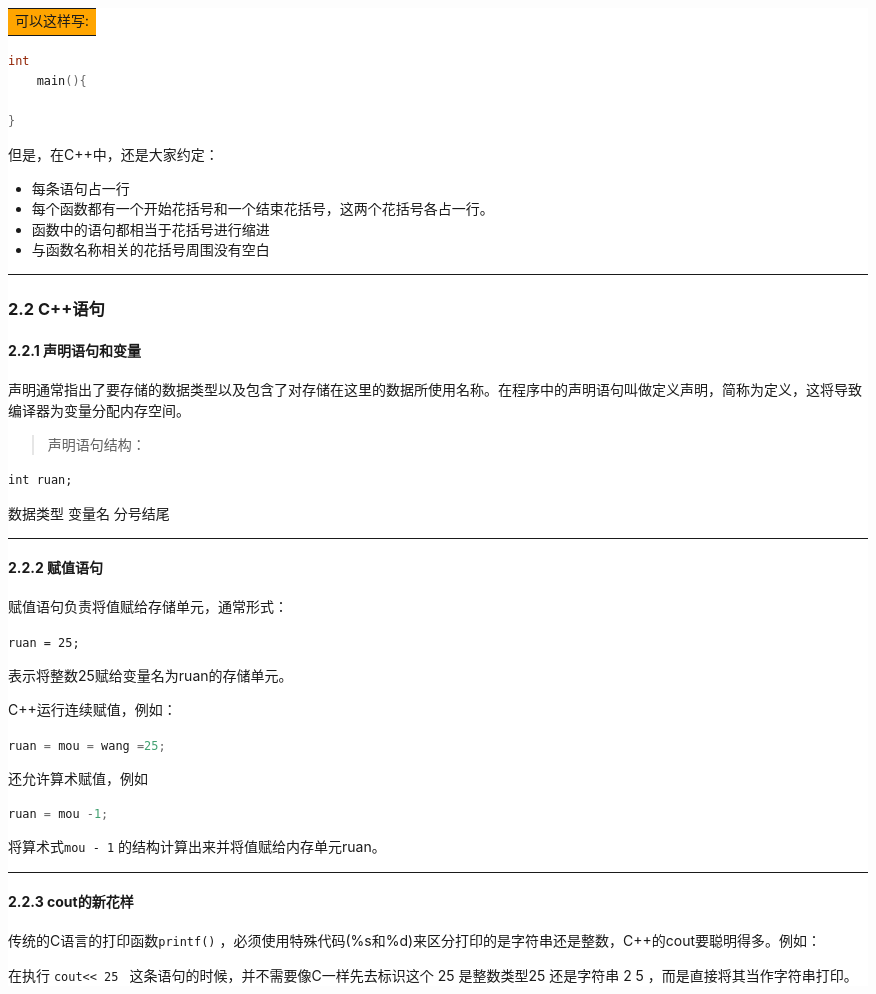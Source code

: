 <table><tr><td bgcolor=orange>可以这样写:</td></tr></table>

```c++
int
    main(){
    
}
```

但是，在C++中，还是大家约定：

* 每条语句占一行
* 每个函数都有一个开始花括号和一个结束花括号，这两个花括号各占一行。
* 函数中的语句都相当于花括号进行缩进
* 与函数名称相关的花括号周围没有空白

***

### 2.2 C++语句

#### 2.2.1 声明语句和变量

声明通常指出了要存储的数据类型以及包含了对存储在这里的数据所使用名称。在程序中的声明语句叫做定义声明，简称为定义，这将导致编译器为变量分配内存空间。

> 声明语句结构：

<code>int ruan;</code>

数据类型   变量名     分号结尾

---

#### 2.2.2 赋值语句

赋值语句负责将值赋给存储单元，通常形式：

<code>ruan = 25;</code>

表示将整数25赋给变量名为ruan的存储单元。

C++运行连续赋值，例如：

```c++
ruan = mou = wang =25;
```

还允许算术赋值，例如

```c++
ruan = mou -1;
```

将算术式<code>mou - 1</code> 的结构计算出来并将值赋给内存单元ruan。

***

#### 2.2.3 cout的新花样

传统的C语言的打印函数<code>printf()</code> ，必须使用特殊代码(%s和%d)来区分打印的是字符串还是整数，C++的cout要聪明得多。例如：

在执行 <code>cout<< 25 </code> 这条语句的时候，并不需要像C一样先去标识这个 25 是整数类型25 还是字符串 2 5 ，而是直接将其当作字符串打印。
